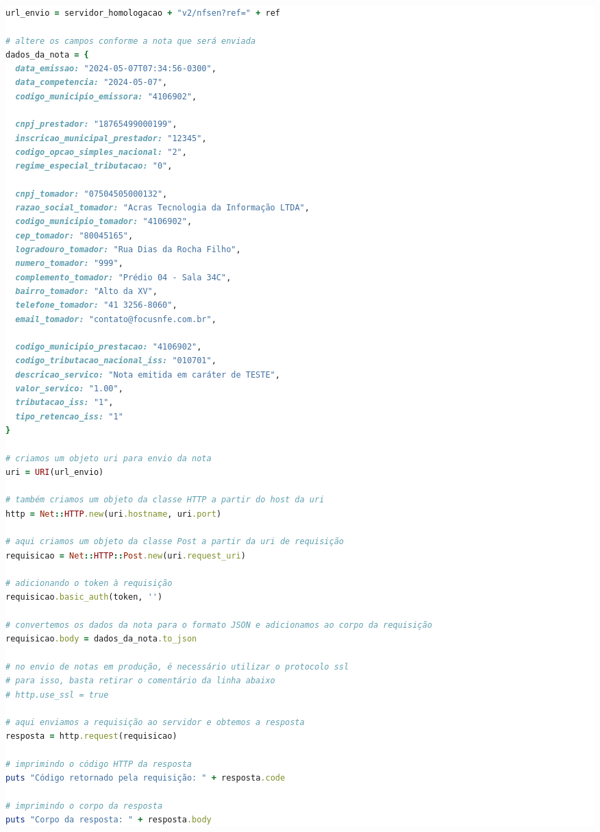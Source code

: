 ```ruby
url_envio = servidor_homologacao + "v2/nfsen?ref=" + ref

# altere os campos conforme a nota que será enviada
dados_da_nota = {
  data_emissao: "2024-05-07T07:34:56-0300",
  data_competencia: "2024-05-07",
  codigo_municipio_emissora: "4106902",

  cnpj_prestador: "18765499000199",
  inscricao_municipal_prestador: "12345",
  codigo_opcao_simples_nacional: "2",
  regime_especial_tributacao: "0",

  cnpj_tomador: "07504505000132",
  razao_social_tomador: "Acras Tecnologia da Informação LTDA",
  codigo_municipio_tomador: "4106902",
  cep_tomador: "80045165",
  logradouro_tomador: "Rua Dias da Rocha Filho",
  numero_tomador: "999",
  complemento_tomador: "Prédio 04 - Sala 34C",
  bairro_tomador: "Alto da XV",
  telefone_tomador: "41 3256-8060",
  email_tomador: "contato@focusnfe.com.br",

  codigo_municipio_prestacao: "4106902",
  codigo_tributacao_nacional_iss: "010701",
  descricao_servico: "Nota emitida em caráter de TESTE",
  valor_servico: "1.00",
  tributacao_iss: "1",
  tipo_retencao_iss: "1"
}

# criamos um objeto uri para envio da nota
uri = URI(url_envio)

# também criamos um objeto da classe HTTP a partir do host da uri
http = Net::HTTP.new(uri.hostname, uri.port)

# aqui criamos um objeto da classe Post a partir da uri de requisição
requisicao = Net::HTTP::Post.new(uri.request_uri)

# adicionando o token à requisição
requisicao.basic_auth(token, '')

# convertemos os dados da nota para o formato JSON e adicionamos ao corpo da requisição
requisicao.body = dados_da_nota.to_json

# no envio de notas em produção, é necessário utilizar o protocolo ssl
# para isso, basta retirar o comentário da linha abaixo
# http.use_ssl = true

# aqui enviamos a requisição ao servidor e obtemos a resposta
resposta = http.request(requisicao)

# imprimindo o código HTTP da resposta
puts "Código retornado pela requisição: " + resposta.code

# imprimindo o corpo da resposta
puts "Corpo da resposta: " + resposta.body

```
